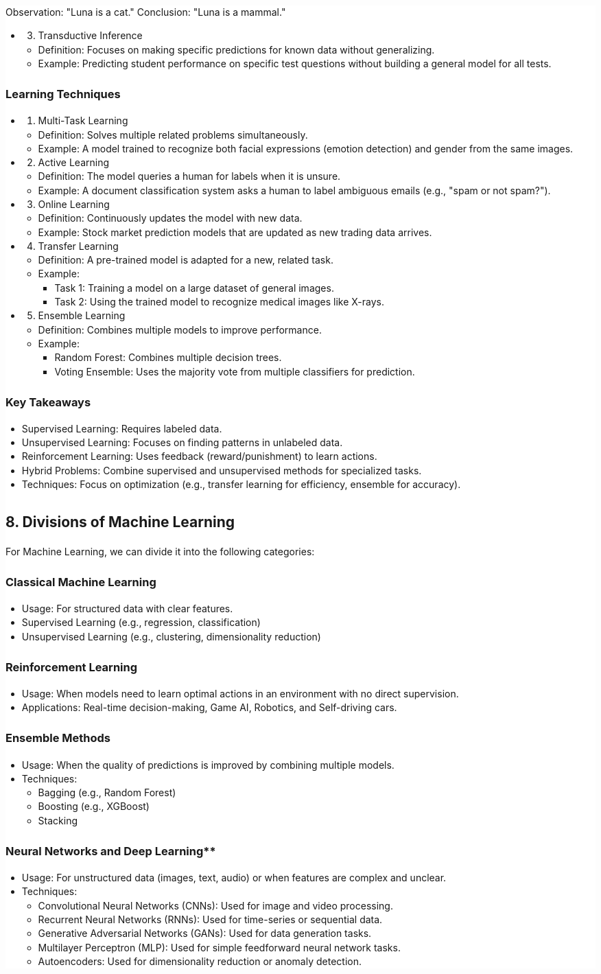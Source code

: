 Observation: "Luna is a cat."
Conclusion: "Luna is a mammal."
- 3. Transductive Inference
  - Definition: Focuses on making specific predictions for known data without generalizing.
  - Example: Predicting student performance on specific test questions without building a general model for all tests.
### Learning Techniques
- 1. Multi-Task Learning
  - Definition: Solves multiple related problems simultaneously.
  - Example: A model trained to recognize both facial expressions (emotion detection) and gender from the same images.
- 2. Active Learning
  - Definition: The model queries a human for labels when it is unsure.
  - Example: A document classification system asks a human to label ambiguous emails (e.g., "spam or not spam?").
- 3. Online Learning
  - Definition: Continuously updates the model with new data.
  - Example: Stock market prediction models that are updated as new trading data arrives.
- 4. Transfer Learning
  - Definition: A pre-trained model is adapted for a new, related task.
  - Example:
    - Task 1: Training a model on a large dataset of general images.
    - Task 2: Using the trained model to recognize medical images like X-rays.
- 5. Ensemble Learning
  - Definition: Combines multiple models to improve performance.
  - Example:
    - Random Forest: Combines multiple decision trees.
    - Voting Ensemble: Uses the majority vote from multiple classifiers for prediction.
### Key Takeaways
- Supervised Learning: Requires labeled data.
- Unsupervised Learning: Focuses on finding patterns in unlabeled data.
- Reinforcement Learning: Uses feedback (reward/punishment) to learn actions.
- Hybrid Problems: Combine supervised and unsupervised methods for specialized tasks.
- Techniques: Focus on optimization (e.g., transfer learning for efficiency, ensemble for accuracy).

## 8. Divisions of Machine Learning
For Machine Learning, we can divide it into the following categories:
### Classical Machine Learning
- Usage: For structured data with clear features.
- Supervised Learning (e.g., regression, classification)
- Unsupervised Learning (e.g., clustering, dimensionality reduction)
### Reinforcement Learning
- Usage: When models need to learn optimal actions in an environment with no direct supervision.
- Applications: Real-time decision-making, Game AI, Robotics, and Self-driving cars.
### Ensemble Methods
- Usage: When the quality of predictions is improved by combining multiple models.
- Techniques:
  - Bagging (e.g., Random Forest)
  - Boosting (e.g., XGBoost)
  - Stacking
### Neural Networks and Deep Learning**
- Usage: For unstructured data (images, text, audio) or when features are complex and unclear.
- Techniques:
  - Convolutional Neural Networks (CNNs): Used for image and video processing.
  - Recurrent Neural Networks (RNNs): Used for time-series or sequential data.
  - Generative Adversarial Networks (GANs): Used for data generation tasks.
  - Multilayer Perceptron (MLP): Used for simple feedforward neural network tasks.
  - Autoencoders: Used for dimensionality reduction or anomaly detection.